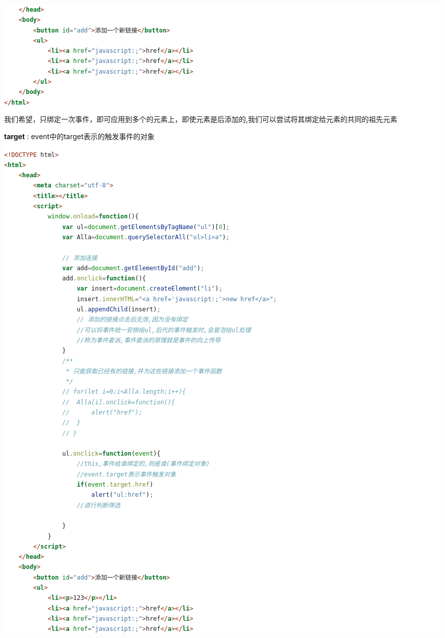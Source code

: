 ```html
	</head>
	<body>
		<button id="add">添加一个新链接</button>
		<ul>
			<li><a href="javascript:;">href</a></li>
			<li><a href="javascript:;">href</a></li>
			<li><a href="javascript:;">href</a></li>
		</ul>
	</body>
</html>
```

我们希望，只绑定一次事件，即可应用到多个的元素上，即使元素是后添加的,我们可以尝试将其绑定给元素的共同的祖先元素

**target** : event中的target表示的触发事件的对象

```html
<!DOCTYPE html>
<html>
	<head>
		<meta charset="utf-8">
		<title></title>
		<script>
			window.onload=function(){
				var ul=document.getElementsByTagName("ul")[0];
				var Alla=document.querySelectorAll("ul>li>a");
				
				// 添加连接
				var add=document.getElementById("add");
				add.onclick=function(){
					var insert=document.createElement("li");
					insert.innerHTML="<a href='javascript:;'>new href</a>";
					ul.appendChild(insert);
					// 添加的链接点击后无效,因为没有绑定
					//可以将事件统一安排给ul,后代的事件触发时,会冒泡给ul处理
					//称为事件委派,事件委派的原理就是事件的向上传导
				}
				/**
				 * 只能获取已经有的链接,并为这些链接添加一个事件函数
				 */
				// for(let i=0;i<Alla.length;i++){
				// 	Alla[i].onclick=function(){
				// 		alert("href");
				// 	}
				// }
				
				ul.onclick=function(event){
					//this,事件给谁绑定的,则是谁(事件绑定对象)
					//event.target表示事件触发对象
					if(event.target.href)
						alert("ul:href");
					//进行判断筛选
					
				}
			}
		</script>
	</head>
	<body>
		<button id="add">添加一个新链接</button>
		<ul>
			<li><p>123</p></li>
			<li><a href="javascript:;">href</a></li>
			<li><a href="javascript:;">href</a></li>
			<li><a href="javascript:;">href</a></li>
```